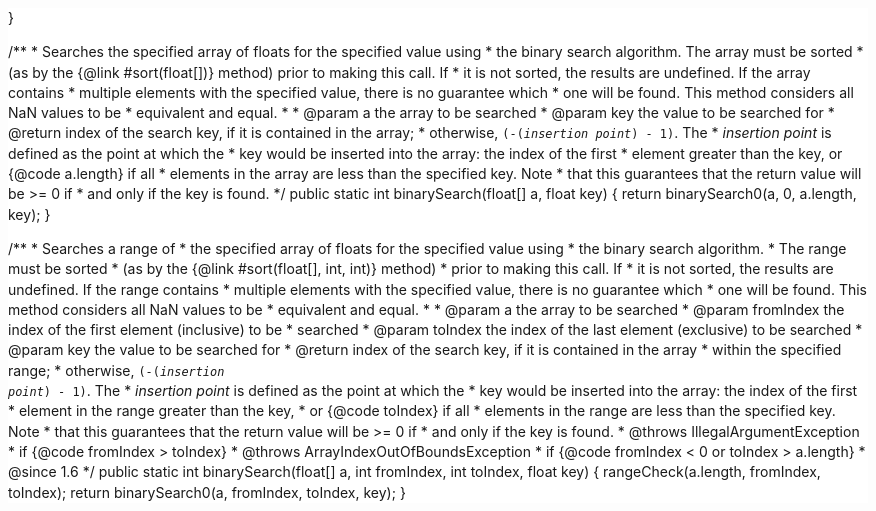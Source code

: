   }

  /**
    * Searches the specified array of floats for the specified value using
    * the binary search algorithm. The array must be sorted
    * (as by the {@link #sort(float[])} method) prior to making this call. If
    * it is not sorted, the results are undefined. If the array contains
    * multiple elements with the specified value, there is no guarantee which
    * one will be found. This method considers all NaN values to be
    * equivalent and equal.
    *
    * @param a the array to be searched
    * @param key the value to be searched for
    * @return index of the search key, if it is contained in the array;
    *         otherwise, <code>(-(<i>insertion point</i>) - 1)</code>. The
    *         <i>insertion point</i> is defined as the point at which the
    *         key would be inserted into the array: the index of the first
    *         element greater than the key, or {@code a.length} if all
    *         elements in the array are less than the specified key. Note
    *         that this guarantees that the return value will be &gt;= 0 if
    *         and only if the key is found.
  */
  public static int binarySearch(float[] a, float key) {
  return binarySearch0(a, 0, a.length, key);
  }

  /**
    * Searches a range of
    * the specified array of floats for the specified value using
    * the binary search algorithm.
    * The range must be sorted
    * (as by the {@link #sort(float[], int, int)} method)
    * prior to making this call. If
    * it is not sorted, the results are undefined. If the range contains
    * multiple elements with the specified value, there is no guarantee which
    * one will be found. This method considers all NaN values to be
    * equivalent and equal.
    *
    * @param a the array to be searched
    * @param fromIndex the index of the first element (inclusive) to be
    *          searched
    * @param toIndex the index of the last element (exclusive) to be searched
    * @param key the value to be searched for
    * @return index of the search key, if it is contained in the array
    *         within the specified range;
    *         otherwise, <code>(-(<i>insertion point</i>) - 1)</code>. The
    *         <i>insertion point</i> is defined as the point at which the
    *         key would be inserted into the array: the index of the first
    *         element in the range greater than the key,
    *         or {@code toIndex} if all
    *         elements in the range are less than the specified key. Note
    *         that this guarantees that the return value will be &gt;= 0 if
    *         and only if the key is found.
    * @throws IllegalArgumentException
    *         if {@code fromIndex > toIndex}
    * @throws ArrayIndexOutOfBoundsException
    *         if {@code fromIndex < 0 or toIndex > a.length}
    * @since 1.6
      */
      public static int binarySearch(float[] a, int fromIndex, int toIndex,
      float key) {
      rangeCheck(a.length, fromIndex, toIndex);
      return binarySearch0(a, fromIndex, toIndex, key);
      }
